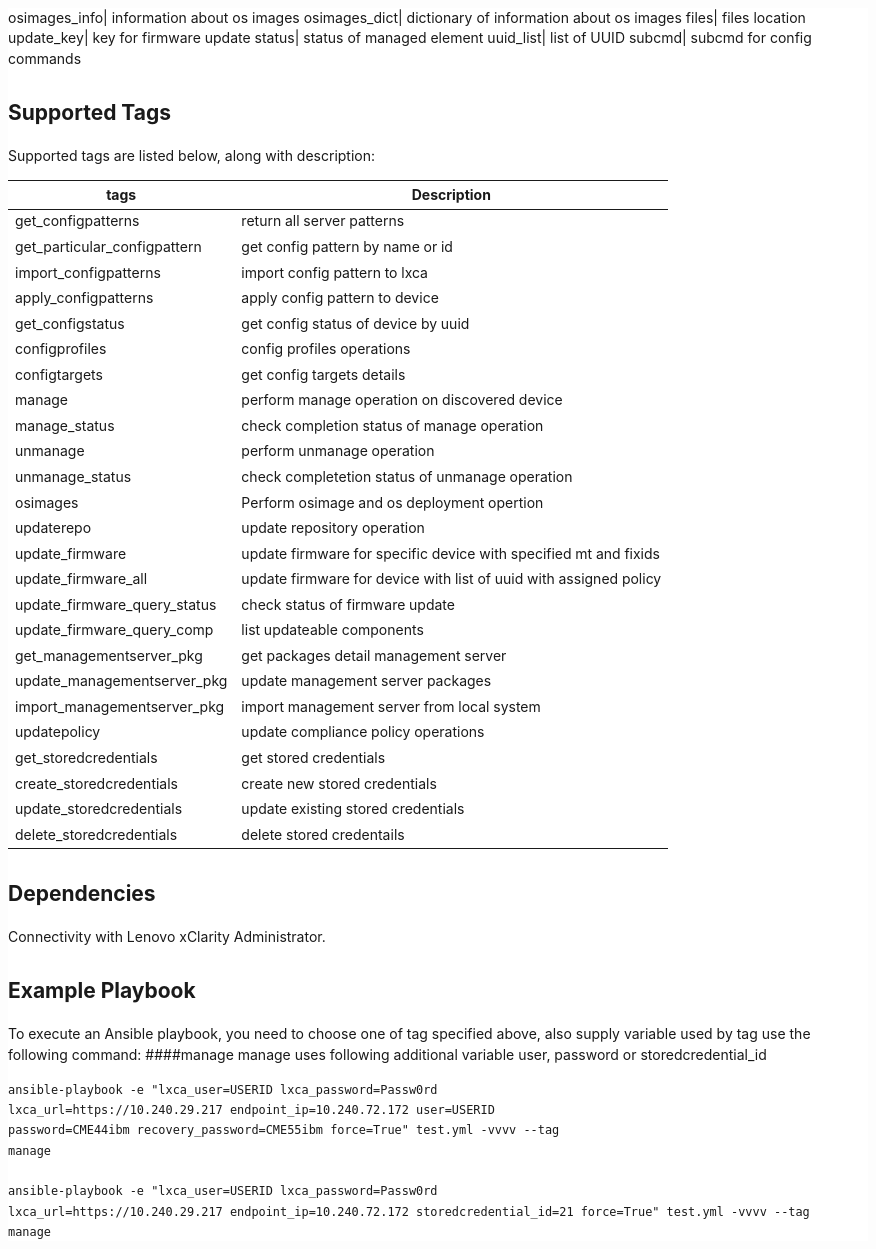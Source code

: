 osimages_info| information about os images
osimages_dict| dictionary of information about os images
files| files location
update_key| key for firmware update
status| status of managed element
uuid_list| list of UUID
subcmd| subcmd for config commands

Supported Tags
--------------
Supported tags are listed below, along with description:

tags | Description
--- | ---
get_configpatterns | return all server patterns
get_particular_configpattern | get config pattern by name or id
import_configpatterns | import config pattern to lxca
apply_configpatterns | apply config pattern to device
get_configstatus | get config status of device by uuid
configprofiles | config profiles operations
configtargets  | get config targets details
manage | perform manage operation on discovered device
manage_status | check completion status of manage operation
unmanage | perform unmanage operation
unmanage_status | check completetion status of unmanage operation
osimages | Perform osimage and os deployment opertion
updaterepo | update repository operation
update_firmware | update firmware for specific device with specified mt and fixids
update_firmware_all | update firmware for device with list of uuid with assigned policy
update_firmware_query_status | check status of firmware update
update_firmware_query_comp | list updateable components
get_managementserver_pkg | get packages detail management server
update_managementserver_pkg | update management server packages
import_managementserver_pkg | import management server from local system
updatepolicy | update compliance policy operations
get_storedcredentials | get stored credentials
create_storedcredentials | create new stored credentials
update_storedcredentials | update existing stored credentials
delete_storedcredentials | delete stored credentails


Dependencies
------------

Connectivity with Lenovo xClarity Administrator.

Example Playbook
----------------

To execute an Ansible playbook, you need to choose one of tag specified above, also supply variable used by tag
use the following command:
####manage
manage uses following additional variable
user, password or storedcredential_id 
```
ansible-playbook -e "lxca_user=USERID lxca_password=Passw0rd
lxca_url=https://10.240.29.217 endpoint_ip=10.240.72.172 user=USERID
password=CME44ibm recovery_password=CME55ibm force=True" test.yml -vvvv --tag
manage

ansible-playbook -e "lxca_user=USERID lxca_password=Passw0rd
lxca_url=https://10.240.29.217 endpoint_ip=10.240.72.172 storedcredential_id=21 force=True" test.yml -vvvv --tag
manage
```